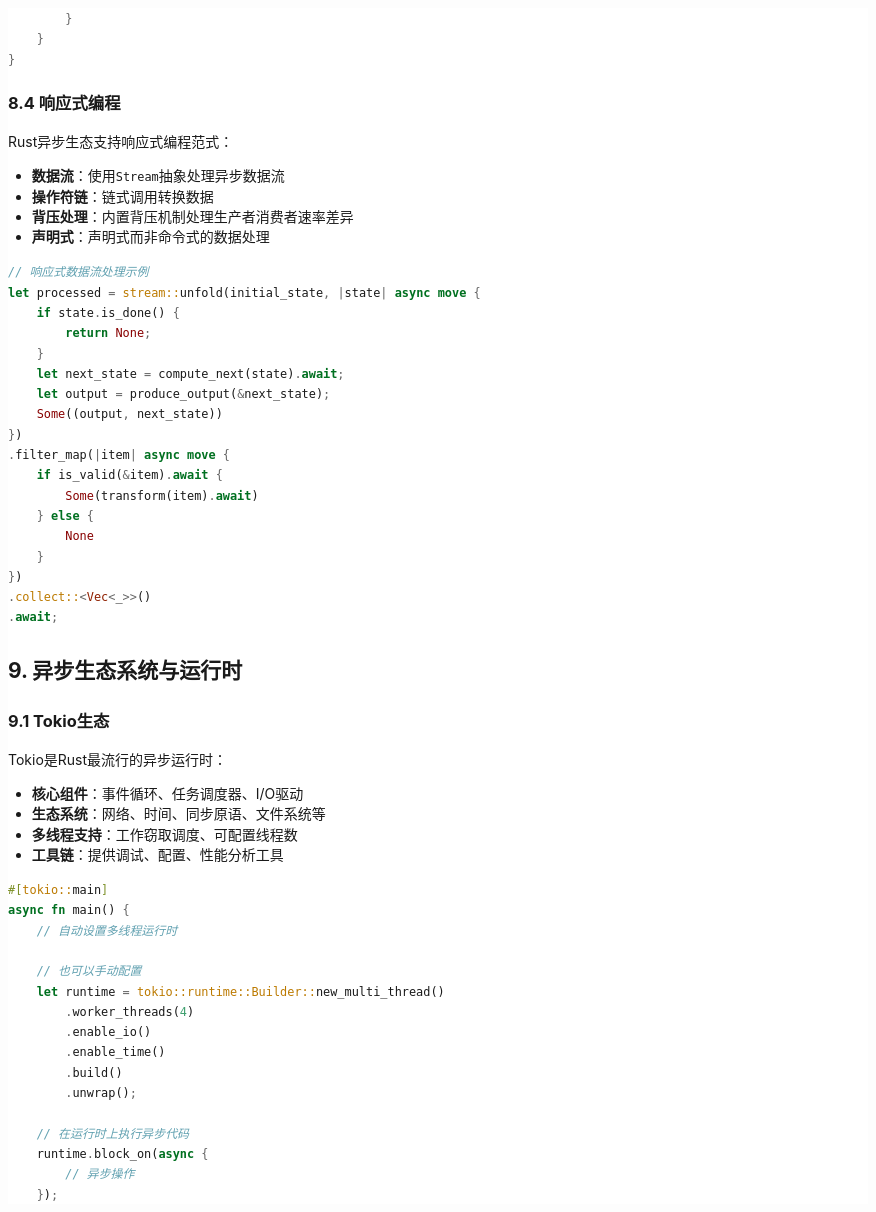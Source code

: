 ```rust
        }
    }
}

```

### 8.4 响应式编程

Rust异步生态支持响应式编程范式：

- **数据流**：使用`Stream`抽象处理异步数据流
- **操作符链**：链式调用转换数据
- **背压处理**：内置背压机制处理生产者消费者速率差异
- **声明式**：声明式而非命令式的数据处理

```rust
// 响应式数据流处理示例
let processed = stream::unfold(initial_state, |state| async move {
    if state.is_done() {
        return None;
    }
    let next_state = compute_next(state).await;
    let output = produce_output(&next_state);
    Some((output, next_state))
})
.filter_map(|item| async move {
    if is_valid(&item).await {
        Some(transform(item).await)
    } else {
        None
    }
})
.collect::<Vec<_>>()
.await;

```

## 9. 异步生态系统与运行时

### 9.1 Tokio生态

Tokio是Rust最流行的异步运行时：

- **核心组件**：事件循环、任务调度器、I/O驱动
- **生态系统**：网络、时间、同步原语、文件系统等
- **多线程支持**：工作窃取调度、可配置线程数
- **工具链**：提供调试、配置、性能分析工具

```rust
#[tokio::main]
async fn main() {
    // 自动设置多线程运行时
    
    // 也可以手动配置
    let runtime = tokio::runtime::Builder::new_multi_thread()
        .worker_threads(4)
        .enable_io()
        .enable_time()
        .build()
        .unwrap();
    
    // 在运行时上执行异步代码
    runtime.block_on(async {
        // 异步操作
    });
```